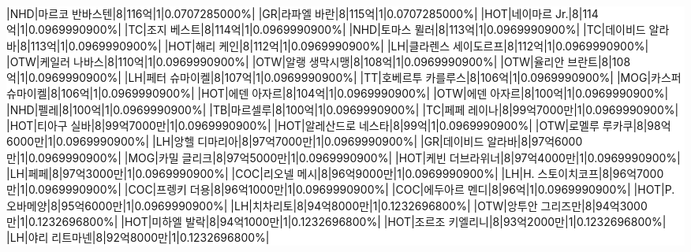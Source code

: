 |NHD|마르코 반바스텐|8|116억|1|0.0707285000%|
|GR|라파엘 바란|8|115억|1|0.0707285000%|
|HOT|네이마르 Jr.|8|114억|1|0.0969990900%|
|TC|조지 베스트|8|114억|1|0.0969990900%|
|NHD|토마스 뮐러|8|113억|1|0.0969990900%|
|TC|데이비드 알라바|8|113억|1|0.0969990900%|
|HOT|해리 케인|8|112억|1|0.0969990900%|
|LH|클라렌스 세이도르프|8|112억|1|0.0969990900%|
|OTW|케일러 나바스|8|110억|1|0.0969990900%|
|OTW|알랭 생막시맹|8|108억|1|0.0969990900%|
|OTW|율리안 브란트|8|108억|1|0.0969990900%|
|LH|페터 슈마이켈|8|107억|1|0.0969990900%|
|TT|호베르투 카를루스|8|106억|1|0.0969990900%|
|MOG|카스퍼 슈마이켈|8|106억|1|0.0969990900%|
|HOT|에덴 아자르|8|104억|1|0.0969990900%|
|OTW|에덴 아자르|8|100억|1|0.0969990900%|
|NHD|펠레|8|100억|1|0.0969990900%|
|TB|마르셀루|8|100억|1|0.0969990900%|
|TC|페페 레이나|8|99억7000만|1|0.0969990900%|
|HOT|티아구 실바|8|99억7000만|1|0.0969990900%|
|HOT|알레산드로 네스타|8|99억|1|0.0969990900%|
|OTW|로멜루 루카쿠|8|98억6000만|1|0.0969990900%|
|LH|앙헬 디마리아|8|97억7000만|1|0.0969990900%|
|GR|데이비드 알라바|8|97억6000만|1|0.0969990900%|
|MOG|카밀 글리크|8|97억5000만|1|0.0969990900%|
|HOT|케빈 더브라위너|8|97억4000만|1|0.0969990900%|
|LH|페페|8|97억3000만|1|0.0969990900%|
|COC|리오넬 메시|8|96억9000만|1|0.0969990900%|
|LH|H. 스토이치코프|8|96억7000만|1|0.0969990900%|
|COC|프렝키 더용|8|96억1000만|1|0.0969990900%|
|COC|에두아르 멘디|8|96억|1|0.0969990900%|
|HOT|P. 오바메양|8|95억6000만|1|0.0969990900%|
|LH|치차리토|8|94억8000만|1|0.1232696800%|
|OTW|앙투안 그리즈만|8|94억3000만|1|0.1232696800%|
|HOT|미하엘 발락|8|94억1000만|1|0.1232696800%|
|HOT|조르조 키엘리니|8|93억2000만|1|0.1232696800%|
|LH|야리 리트마넨|8|92억8000만|1|0.1232696800%|